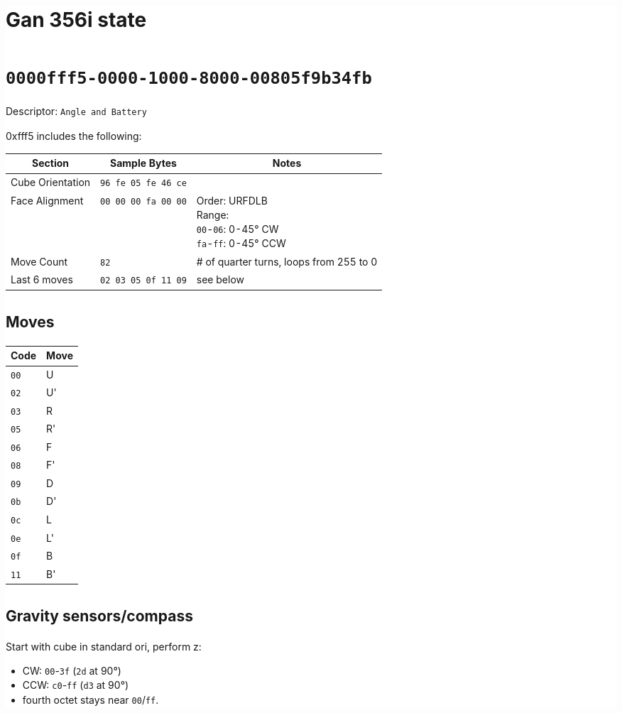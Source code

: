 # Gan 356i state

# `0000fff5-0000-1000-8000-00805f9b34fb`

Descriptor: `Angle and Battery`

0xfff5 includes the following:

| Section          | Sample Bytes        | Notes                                                                  |
| ---------------- | ------------------- | ---------------------------------------------------------------------- |
| Cube Orientation | `96 fe 05 fe 46 ce` |                                                                        |
| Face Alignment   | `00 00 00 fa 00 00` | Order: URFDLB<br>Range:<br>`00`-`06`: 0-45° CW<br>`fa`-`ff`: 0-45° CCW |
| Move Count       | `82`                | # of quarter turns, loops from 255 to 0                                |
| Last 6 moves     | `02 03 05 0f 11 09` | see below                                                              |

## Moves

| Code | Move |
| ---- | ---- |
| `00` | U    |
| `02` | U'   |
| `03` | R    |
| `05` | R'   |
| `06` | F    |
| `08` | F'   |
| `09` | D    |
| `0b` | D'   |
| `0c` | L    |
| `0e` | L'   |
| `0f` | B    |
| `11` | B'   |

## Gravity sensors/compass

Start with cube in standard ori, perform z:

- CW: `00`-`3f` (`2d` at 90°)
- CCW: `c0`-`ff` (`d3` at 90°)
- fourth octet stays near `00`/`ff`.
